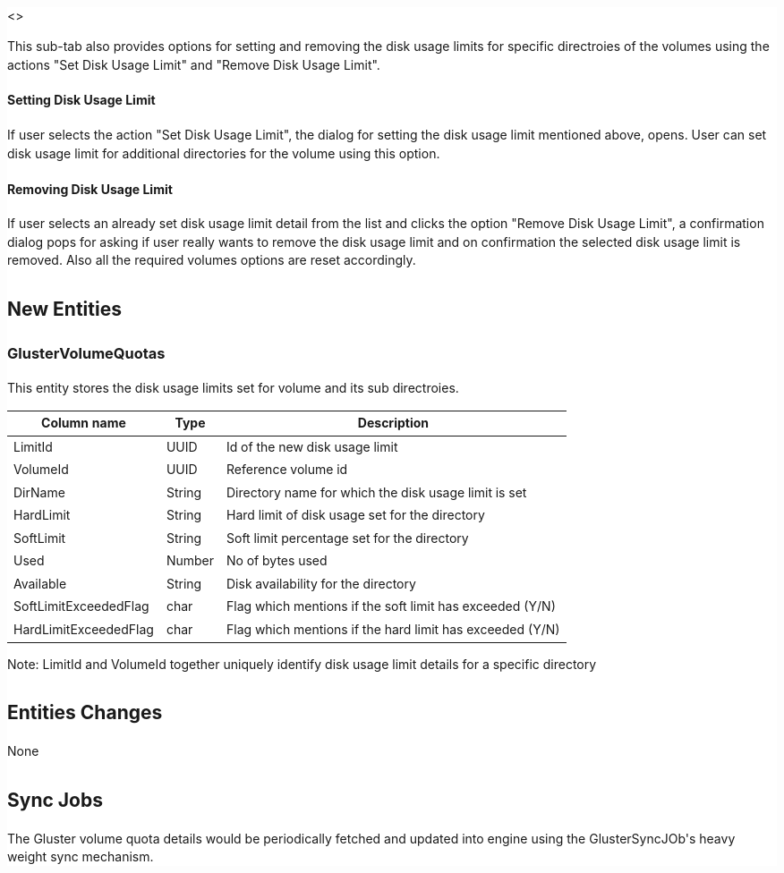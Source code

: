 <<Insert image>>

This sub-tab also provides options for setting and removing the disk usage limits for specific directroies of the volumes using the actions "Set Disk Usage Limit" and "Remove Disk Usage Limit".

#### Setting Disk Usage Limit

If user selects the action "Set Disk Usage Limit", the dialog for setting the disk usage limit mentioned above, opens. User can set disk usage limit for additional directories for the volume using this option.

#### Removing Disk Usage Limit

If user selects an already set disk usage limit detail from the list and clicks the option "Remove Disk Usage Limit", a confirmation dialog pops for asking if user really wants to remove the disk usage limit and on confirmation the selected disk usage limit is removed. Also all the required volumes options are reset accordingly.

## New Entities

### GlusterVolumeQuotas

This entity stores the disk usage limits set for volume and its sub directroies.

| Column name           | Type   | Description                                              |
|-----------------------|--------|----------------------------------------------------------|
| LimitId               | UUID   | Id of the new disk usage limit                           |
| VolumeId              | UUID   | Reference volume id                                      |
| DirName               | String | Directory name for which the disk usage limit is set     |
| HardLimit             | String | Hard limit of disk usage set for the directory           |
| SoftLimit             | String | Soft limit percentage set for the directory              |
| Used                  | Number | No of bytes used                                         |
| Available             | String | Disk availability for the directory                      |
| SoftLimitExceededFlag | char   | Flag which mentions if the soft limit has exceeded (Y/N) |
| HardLimitExceededFlag | char   | Flag which mentions if the hard limit has exceeded (Y/N) |

Note: LimitId and VolumeId together uniquely identify disk usage limit details for a specific directory

## Entities Changes

None

## Sync Jobs

The Gluster volume quota details would be periodically fetched and updated into engine using the GlusterSyncJOb's heavy weight sync mechanism.
